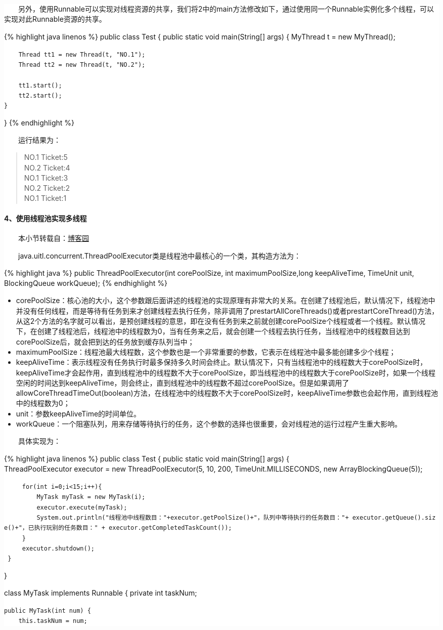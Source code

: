 　　另外，使用Runnable可以实现对线程资源的共享，我们将2中的main方法修改如下，通过使用同一个Runnable实例化多个线程，可以实现对此Runnable资源的共享。

{% highlight java linenos %}
public class Test {
    public static void main(String[] args) {
        MyThread t = new MyThread();
 
        Thread tt1 = new Thread(t, "NO.1");
        Thread tt2 = new Thread(t, "NO.2");
 
        tt1.start();
        tt2.start();
    }
}
{% endhighlight %}

　　运行结果为：

> NO.1 Ticket:5  
NO.2 Ticket:4  
NO.1 Ticket:3  
NO.2 Ticket:2  
NO.1 Ticket:1  

#### **4、使用线程池实现多线程**

　　本小节转载自：[博客园](http://www.cnblogs.com/dolphin0520/p/3932921.html)

　　java.uitl.concurrent.ThreadPoolExecutor类是线程池中最核心的一个类，其构造方法为：

{% highlight java %}
public ThreadPoolExecutor(int corePoolSize, int maximumPoolSize,long keepAliveTime,
                                           TimeUnit unit, BlockingQueue<Runnable> workQueue);
{% endhighlight %}

- corePoolSize：核心池的大小，这个参数跟后面讲述的线程池的实现原理有非常大的关系。在创建了线程池后，默认情况下，线程池中并没有任何线程，而是等待有任务到来才创建线程去执行任务，除非调用了prestartAllCoreThreads()或者prestartCoreThread()方法，从这2个方法的名字就可以看出，是预创建线程的意思，即在没有任务到来之前就创建corePoolSize个线程或者一个线程。默认情况下，在创建了线程池后，线程池中的线程数为0，当有任务来之后，就会创建一个线程去执行任务，当线程池中的线程数目达到corePoolSize后，就会把到达的任务放到缓存队列当中；  
- maximumPoolSize：线程池最大线程数，这个参数也是一个非常重要的参数，它表示在线程池中最多能创建多少个线程；  
- keepAliveTime：表示线程没有任务执行时最多保持多久时间会终止。默认情况下，只有当线程池中的线程数大于corePoolSize时，keepAliveTime才会起作用，直到线程池中的线程数不大于corePoolSize，即当线程池中的线程数大于corePoolSize时，如果一个线程空闲的时间达到keepAliveTime，则会终止，直到线程池中的线程数不超过corePoolSize。但是如果调用了allowCoreThreadTimeOut(boolean)方法，在线程池中的线程数不大于corePoolSize时，keepAliveTime参数也会起作用，直到线程池中的线程数为0；  
- unit：参数keepAliveTime的时间单位。  
- workQueue：一个阻塞队列，用来存储等待执行的任务，这个参数的选择也很重要，会对线程池的运行过程产生重大影响。  

　　具体实现为：

{% highlight java linenos %}
public class Test {
     public static void main(String[] args) {   
         ThreadPoolExecutor executor = new ThreadPoolExecutor(5, 10, 200, TimeUnit.MILLISECONDS, new ArrayBlockingQueue<Runnable>(5));
           
         for(int i=0;i<15;i++){
             MyTask myTask = new MyTask(i);
             executor.execute(myTask);
             System.out.println("线程池中线程数目："+executor.getPoolSize()+"，队列中等待执行的任务数目："+ executor.getQueue().size()+"，已执行玩别的任务数目：" + executor.getCompletedTaskCount());
         }
         executor.shutdown();
     }
}
   
class MyTask implements Runnable {
    private int taskNum;
      
    public MyTask(int num) {
        this.taskNum = num;